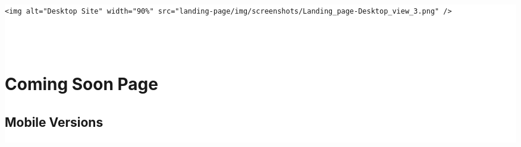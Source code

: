    <img alt="Desktop Site" width="90%" src="landing-page/img/screenshots/Landing_page-Desktop_view_3.png" />
</div>

<br><br>

# Coming Soon Page

## Mobile Versions
<div style="display: flex; justify-content:space-between">